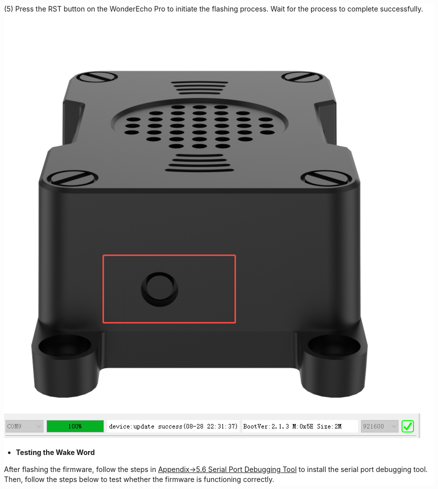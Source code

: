 (5) Press the RST button on the WonderEcho Pro to initiate the flashing process. Wait for the process to complete successfully.

<img   class="common_img"  src="../_static/media/chapter_8/section_1.3/media/image6.png"  />

<img   class="common_img"  src="../_static/media/chapter_8/section_1.3/media/image7.png"  />

* **Testing the Wake Word**

After flashing the firmware, follow the steps in [ Appendix->5.6 Serial Port Debugging Tool](resources_download.md) to install the serial port debugging tool. Then, follow the steps below to test whether the firmware is functioning correctly.
